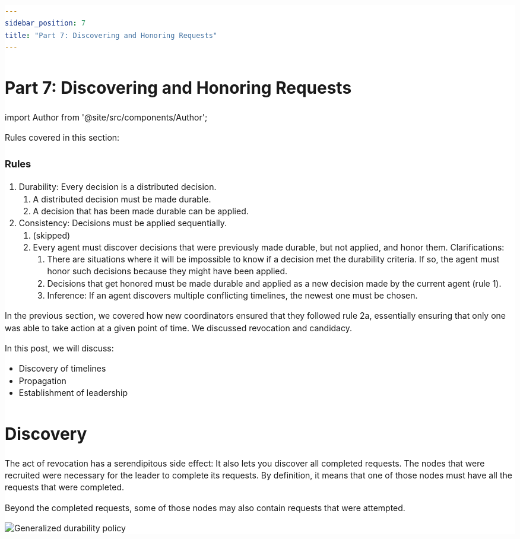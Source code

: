 ```yaml
---
sidebar_position: 7
title: "Part 7: Discovering and Honoring Requests"
---
```


# Part 7: Discovering and Honoring Requests

import Author from '@site/src/components/Author';

<Author
  name="Sugu Sougoumarane"
  title="Creator of Multigres, Vitess"
  imageUrl="https://github.com/sougou.png"
/>

Rules covered in this section:

### Rules

1. Durability: Every decision is a distributed decision.
    1. A distributed decision must be made durable.
    2. A decision that has been made durable can be applied.
2. Consistency: Decisions must be applied sequentially.
    1. (skipped)
    2. Every agent must discover decisions that were previously made durable, but not applied, and honor them. Clarifications:
        1. There are situations where it will be impossible to know if a decision met the durability criteria. If so, the agent must honor such decisions because they might have been applied.
        2. Decisions that get honored must be made durable and applied as a new decision made by the current agent (rule 1).
        3. Inference: If an agent discovers multiple conflicting timelines, the newest one must be chosen.

In the previous section, we covered how new coordinators ensured that they followed rule 2a, essentially ensuring that only one was able to take action at a given point of time. We discussed revocation and candidacy.

In this post, we will discuss:

- Discovery of timelines
- Propagation
- Establishment of leadership

# Discovery

The act of revocation has a serendipitous side effect: It also lets you discover all completed requests. The nodes that were recruited were necessary for the leader to complete its requests. By definition, it means that one of those nodes must have all the requests that were completed.

Beyond the completed requests, some of those nodes may also contain requests that were attempted.

![Generalized durability policy](/img/consensus/genpolicy.svg)
